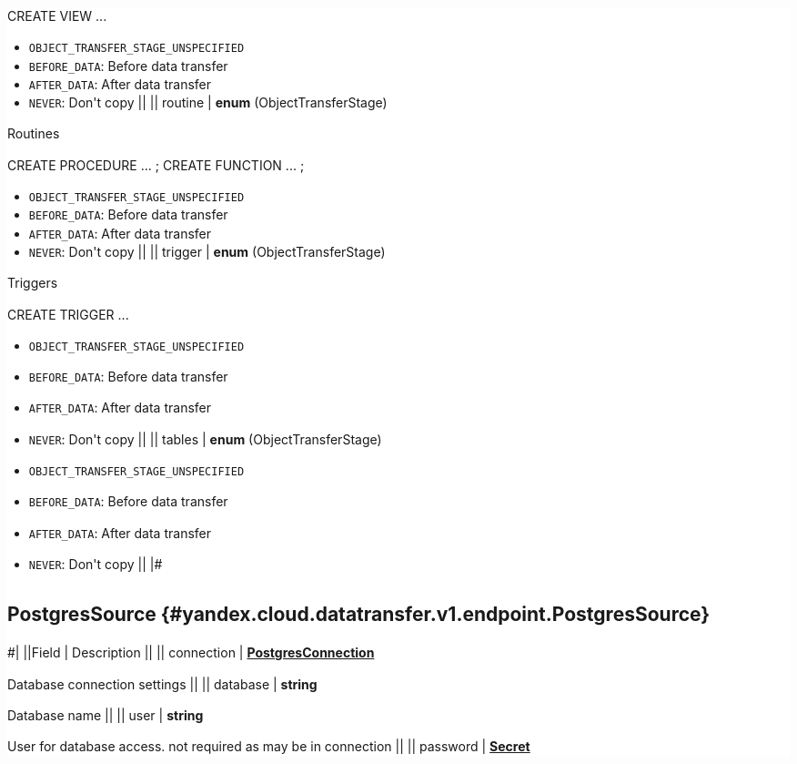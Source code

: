CREATE VIEW ...

- `OBJECT_TRANSFER_STAGE_UNSPECIFIED`
- `BEFORE_DATA`: Before data transfer
- `AFTER_DATA`: After data transfer
- `NEVER`: Don't copy ||
|| routine | **enum** (ObjectTransferStage)

Routines

CREATE PROCEDURE ... ; CREATE FUNCTION ... ;

- `OBJECT_TRANSFER_STAGE_UNSPECIFIED`
- `BEFORE_DATA`: Before data transfer
- `AFTER_DATA`: After data transfer
- `NEVER`: Don't copy ||
|| trigger | **enum** (ObjectTransferStage)

Triggers

CREATE TRIGGER ...

- `OBJECT_TRANSFER_STAGE_UNSPECIFIED`
- `BEFORE_DATA`: Before data transfer
- `AFTER_DATA`: After data transfer
- `NEVER`: Don't copy ||
|| tables | **enum** (ObjectTransferStage)

- `OBJECT_TRANSFER_STAGE_UNSPECIFIED`
- `BEFORE_DATA`: Before data transfer
- `AFTER_DATA`: After data transfer
- `NEVER`: Don't copy ||
|#

## PostgresSource {#yandex.cloud.datatransfer.v1.endpoint.PostgresSource}

#|
||Field | Description ||
|| connection | **[PostgresConnection](#yandex.cloud.datatransfer.v1.endpoint.PostgresConnection)**

Database connection settings ||
|| database | **string**

Database name ||
|| user | **string**

User for database access. not required as may be in connection ||
|| password | **[Secret](#yandex.cloud.datatransfer.v1.endpoint.Secret)**
